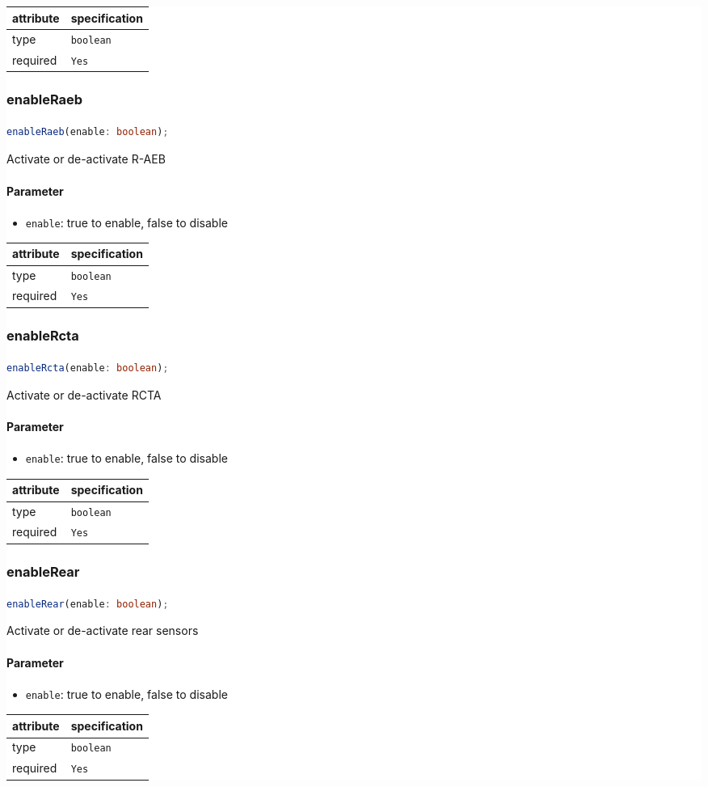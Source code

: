 |attribute|specification|
|---------|-------------|
|type     |`boolean`    |
|required |`Yes`        |

<a id="action_enableRaeb"></a>

### enableRaeb

```ts
enableRaeb(enable: boolean);
```

Activate or de-activate R-AEB

#### Parameter

- `enable`: true to enable, false to disable

|attribute|specification|
|---------|-------------|
|type     |`boolean`    |
|required |`Yes`        |

<a id="action_enableRcta"></a>

### enableRcta

```ts
enableRcta(enable: boolean);
```

Activate or de-activate RCTA

#### Parameter

- `enable`: true to enable, false to disable

|attribute|specification|
|---------|-------------|
|type     |`boolean`    |
|required |`Yes`        |

<a id="action_enableRear"></a>

### enableRear

```ts
enableRear(enable: boolean);
```

Activate or de-activate rear sensors

#### Parameter

- `enable`: true to enable, false to disable

|attribute|specification|
|---------|-------------|
|type     |`boolean`    |
|required |`Yes`        |

